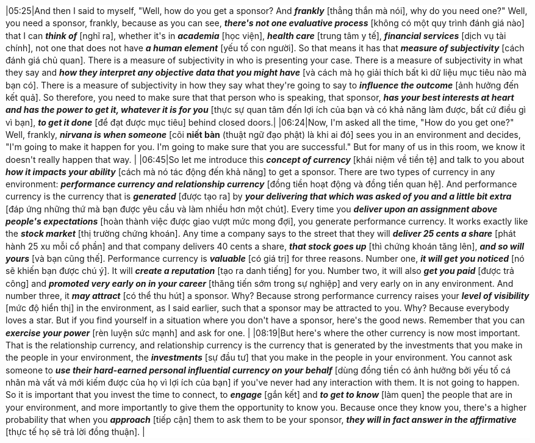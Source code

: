|05:25|And then I said to myself, "Well, how do you get a sponsor? And ***frankly*** <span class="vn">[thẳng thắn mà nói]</span>, why do you need one?" Well, you need a sponsor, frankly, because as you can see, ***there's not one evaluative process*** <span class="vn">[không có một quy trình đánh giá nào]</span> that I can ***think of*** <span class="vn">[nghĩ ra]</span>, whether it's in ***academia*** <span class="vn">[học viện]</span>, ***health care*** <span class="vn">[trung tâm y tế]</span>, ***financial services*** <span class="vn">[dịch vụ tài chính]</span>, not one that does not have ***a human element*** <span class="vn">[yếu tố con người]</span>. So that means it has that ***measure of subjectivity*** <span class="vn">[cách đánh giá chủ quan]</span>. There is a measure of subjectivity in who is presenting your case. There is a measure of subjectivity in what they say and ***how they interpret any objective data that you might have*** <span class="vn">[và cách mà họ giải thích bất kì dữ liệu mục tiêu nào mà bạn có]</span>. There is a measure of subjectivity in how they say what they're going to say to ***influence the outcome*** <span class="vn">[ảnh hưởng đến kết quả]</span>. So therefore, you need to make sure that that person who is speaking, that sponsor, ***has your best interests at heart and has the power to get it, whatever it is for you*** <span class="vn">[thực sự quan tâm đến lợi ích của bạn và có khả năng làm được, bất cứ điều gì vì bạn]</span>, ***to get it done*** <span class="vn">[để đạt được mục tiêu]</span> behind closed doors.|
|06:24|Now, I'm asked all the time, "How do you get one?" Well, frankly, ***nirvana is when someone*** <span class="vn">[cõi <b>niết bàn</b> (thuật ngữ đạo phật) là khi ai đó]</span> sees you in an environment and decides, "I'm going to make it happen for you. I'm going to make sure that you are successful." But for many of us in this room, we know it doesn't really happen that way. |
|06:45|So let me introduce this ***concept of currency*** <span class="vn">[khái niệm về tiền tệ]</span> and talk to you about ***how it impacts your ability*** <span class="vn">[cách mà nó tác động đến khả năng]</span> to get a sponsor. There are two types of currency in any environment: ***performance currency and relationship currency*** <span class="vn">[đồng tiền hoạt động và đồng tiền quan hệ]</span>. And performance currency is the currency that is ***generated*** <span class="vn">[được tạo ra]</span> by ***your delivering that which was asked of you and a little bit extra*** <span class="vn">[đáp ứng những thứ mà bạn được yêu cầu và làm nhiều hơn một chút]</span>. Every time you ***deliver upon an assignment above people's expectations*** <span class="vn">[hoàn thành việc được giao vượt mức mong đợi]</span>, you generate performance currency. It works exactly like the ***stock market*** <span class="vn">[thị trường chứng khoán]</span>. Any time a company says to the street that they will ***deliver 25 cents a share*** <span class="vn">[phát hành 25 xu mỗi cổ phần]</span> and that company delivers 40 cents a share, ***that stock goes up*** <span class="vn">[thì chứng khoán tăng lên]</span>, ***and so will yours*** <span class="vn">[và bạn cũng thế]</span>. Performance currency is ***valuable*** <span class="vn">[có giá trị]</span> for three reasons. Number one, ***it will get you noticed*** <span class="vn">[nó sẽ khiến bạn được chú ý]</span>. It will ***create a reputation*** <span class="vn">[tạo ra danh tiếng]</span> for you. Number two, it will also ***get you paid*** <span class="vn">[được trả công]</span> and ***promoted very early on in your career*** <span class="vn">[thăng tiến sớm trong sự nghiệp]</span> and very early on in any environment. And number three, it ***may attract*** <span class="vn">[có thể thu hút]</span> a sponsor. Why? Because strong performance currency raises your ***level of visibility*** <span class="vn">[mức độ hiển thị]</span> in the environment, as I said earlier, such that a sponsor may be attracted to you. Why? Because everybody loves a star. But if you find yourself in a situation where you don't have a sponsor, here's the good news. Remember that you can ***exercise your power*** <span class="vn">[rèn luyện sức mạnh]</span> and ask for one. |
|08:19|But here's where the other currency is now most important. That is the relationship currency, and relationship currency is the currency that is generated by the investments that you make in the people in your environment, the ***investments*** <span class="vn">[sự đầu tư]</span> that you make in the people in your environment. You cannot ask someone to ***use their hard-earned personal influential currency on your behalf*** <span class="vn">[dùng đồng tiền có ảnh hưởng bởi yếu tố cá nhân mà vất vả mới kiếm được của họ vì lợi ích của bạn]</span> if you've never had any interaction with them. It is not going to happen. So it is important that you invest the time to connect, to ***engage*** <span class="vn">[gắn kết]</span> and ***to get to know*** <span class="vn">[làm quen]</span> the people that are in your environment, and more importantly to give them the opportunity to know you. Because once they know you, there's a higher probability that when you ***approach*** <span class="vn">[tiếp cận]</span> them to ask them to be your sponsor, ***they will in fact answer in the affirmative*** <span class="vn">[thực tế họ sẽ trả lời đồng thuận]</span>. |